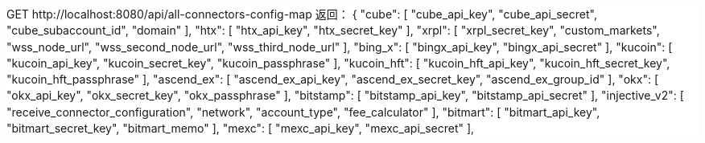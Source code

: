 
GET http://localhost:8080/api/all-connectors-config-map
返回：
{
    "cube": [
        "cube_api_key",
        "cube_api_secret",
        "cube_subaccount_id",
        "domain"
    ],
    "htx": [
        "htx_api_key",
        "htx_secret_key"
    ],
    "xrpl": [
        "xrpl_secret_key",
        "custom_markets",
        "wss_node_url",
        "wss_second_node_url",
        "wss_third_node_url"
    ],
    "bing_x": [
        "bingx_api_key",
        "bingx_api_secret"
    ],
    "kucoin": [
        "kucoin_api_key",
        "kucoin_secret_key",
        "kucoin_passphrase"
    ],
    "kucoin_hft": [
        "kucoin_hft_api_key",
        "kucoin_hft_secret_key",
        "kucoin_hft_passphrase"
    ],
    "ascend_ex": [
        "ascend_ex_api_key",
        "ascend_ex_secret_key",
        "ascend_ex_group_id"
    ],
    "okx": [
        "okx_api_key",
        "okx_secret_key",
        "okx_passphrase"
    ],
    "bitstamp": [
        "bitstamp_api_key",
        "bitstamp_api_secret"
    ],
    "injective_v2": [
        "receive_connector_configuration",
        "network",
        "account_type",
        "fee_calculator"
    ],
    "bitmart": [
        "bitmart_api_key",
        "bitmart_secret_key",
        "bitmart_memo"
    ],
    "mexc": [
        "mexc_api_key",
        "mexc_api_secret"
    ],